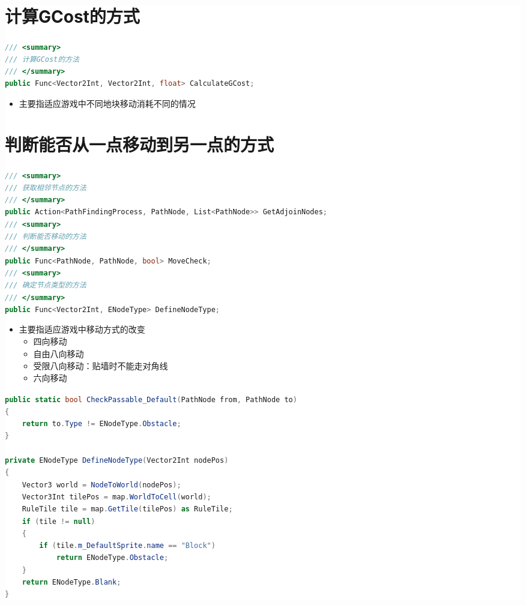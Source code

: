 # 计算GCost的方式

```C#
/// <summary>
/// 计算GCost的方法
/// </summary>
public Func<Vector2Int, Vector2Int, float> CalculateGCost;
```

- 主要指适应游戏中不同地块移动消耗不同的情况

# 判断能否从一点移动到另一点的方式

```C#
/// <summary>
/// 获取相邻节点的方法
/// </summary>
public Action<PathFindingProcess, PathNode, List<PathNode>> GetAdjoinNodes;
/// <summary>
/// 判断能否移动的方法
/// </summary>
public Func<PathNode, PathNode, bool> MoveCheck;
/// <summary>
/// 确定节点类型的方法
/// </summary>
public Func<Vector2Int, ENodeType> DefineNodeType;
```

- 主要指适应游戏中移动方式的改变
  - 四向移动
  - 自由八向移动
  - 受限八向移动：贴墙时不能走对角线
  - 六向移动

```C#
public static bool CheckPassable_Default(PathNode from, PathNode to)
{
    return to.Type != ENodeType.Obstacle;
}

private ENodeType DefineNodeType(Vector2Int nodePos)
{
    Vector3 world = NodeToWorld(nodePos);
    Vector3Int tilePos = map.WorldToCell(world);
    RuleTile tile = map.GetTile(tilePos) as RuleTile;
    if (tile != null)
    {
        if (tile.m_DefaultSprite.name == "Block")
            return ENodeType.Obstacle;
    }
    return ENodeType.Blank;
}
```
